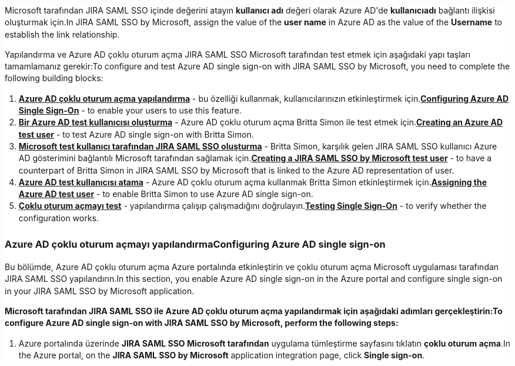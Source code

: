 <span data-ttu-id="649ce-152">Microsoft tarafından JIRA SAML SSO içinde değerini atayın **kullanıcı adı** değeri olarak Azure AD'de **kullanıcıadı** bağlantı ilişkisi oluşturmak için.</span><span class="sxs-lookup"><span data-stu-id="649ce-152">In JIRA SAML SSO by Microsoft, assign the value of the **user name** in Azure AD as the value of the **Username** to establish the link relationship.</span></span>

<span data-ttu-id="649ce-153">Yapılandırma ve Azure AD çoklu oturum açma JIRA SAML SSO Microsoft tarafından test etmek için aşağıdaki yapı taşları tamamlamanız gerekir:</span><span class="sxs-lookup"><span data-stu-id="649ce-153">To configure and test Azure AD single sign-on with JIRA SAML SSO by Microsoft, you need to complete the following building blocks:</span></span>

1. <span data-ttu-id="649ce-154">**[Azure AD çoklu oturum açma yapılandırma](#configuring-azure-ad-single-sign-on)**  - bu özelliği kullanmak, kullanıcılarınızın etkinleştirmek için.</span><span class="sxs-lookup"><span data-stu-id="649ce-154">**[Configuring Azure AD Single Sign-On](#configuring-azure-ad-single-sign-on)** - to enable your users to use this feature.</span></span>
2. <span data-ttu-id="649ce-155">**[Bir Azure AD test kullanıcısı oluşturma](#creating-an-azure-ad-test-user)**  - Azure AD çoklu oturum açma Britta Simon ile test etmek için.</span><span class="sxs-lookup"><span data-stu-id="649ce-155">**[Creating an Azure AD test user](#creating-an-azure-ad-test-user)** - to test Azure AD single sign-on with Britta Simon.</span></span>
3. <span data-ttu-id="649ce-156">**[Microsoft test kullanıcı tarafından JIRA SAML SSO oluşturma](#creating-a-jira-saml-sso-by-microsoft-test-user)**  - Britta Simon, karşılık gelen JIRA SAML SSO kullanıcı Azure AD gösterimini bağlantılı Microsoft tarafından sağlamak için.</span><span class="sxs-lookup"><span data-stu-id="649ce-156">**[Creating a JIRA SAML SSO by Microsoft test user](#creating-a-jira-saml-sso-by-microsoft-test-user)** - to have a counterpart of Britta Simon in JIRA SAML SSO by Microsoft that is linked to the Azure AD representation of user.</span></span>
4. <span data-ttu-id="649ce-157">**[Azure AD test kullanıcısı atama](#assigning-the-azure-ad-test-user)**  - Azure AD çoklu oturum açma kullanmak Britta Simon etkinleştirmek için.</span><span class="sxs-lookup"><span data-stu-id="649ce-157">**[Assigning the Azure AD test user](#assigning-the-azure-ad-test-user)** - to enable Britta Simon to use Azure AD single sign-on.</span></span>
5. <span data-ttu-id="649ce-158">**[Çoklu oturum açmayı test](#testing-single-sign-on)**  - yapılandırma çalışıp çalışmadığını doğrulayın.</span><span class="sxs-lookup"><span data-stu-id="649ce-158">**[Testing Single Sign-On](#testing-single-sign-on)** - to verify whether the configuration works.</span></span>

### <a name="configuring-azure-ad-single-sign-on"></a><span data-ttu-id="649ce-159">Azure AD çoklu oturum açmayı yapılandırma</span><span class="sxs-lookup"><span data-stu-id="649ce-159">Configuring Azure AD single sign-on</span></span>

<span data-ttu-id="649ce-160">Bu bölümde, Azure AD çoklu oturum açma Azure portalında etkinleştirin ve çoklu oturum açma Microsoft uygulaması tarafından JIRA SAML SSO yapılandırın.</span><span class="sxs-lookup"><span data-stu-id="649ce-160">In this section, you enable Azure AD single sign-on in the Azure portal and configure single sign-on in your JIRA SAML SSO by Microsoft application.</span></span>

<span data-ttu-id="649ce-161">**Microsoft tarafından JIRA SAML SSO ile Azure AD çoklu oturum açma yapılandırmak için aşağıdaki adımları gerçekleştirin:**</span><span class="sxs-lookup"><span data-stu-id="649ce-161">**To configure Azure AD single sign-on with JIRA SAML SSO by Microsoft, perform the following steps:**</span></span>

1. <span data-ttu-id="649ce-162">Azure portalında üzerinde **JIRA SAML SSO Microsoft tarafından** uygulama tümleştirme sayfasını tıklatın **çoklu oturum açma**.</span><span class="sxs-lookup"><span data-stu-id="649ce-162">In the Azure portal, on the **JIRA SAML SSO by Microsoft** application integration page, click **Single sign-on**.</span></span>
